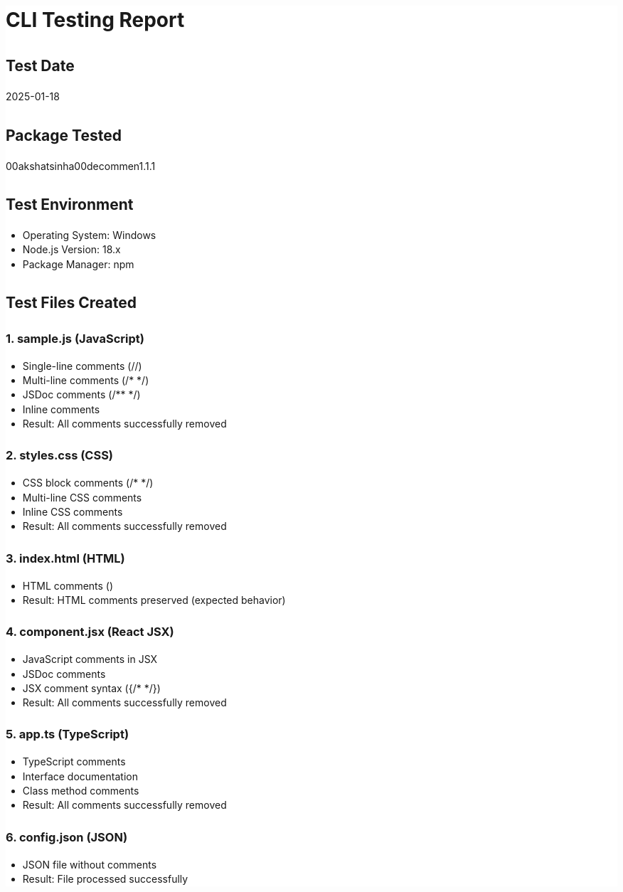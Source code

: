 # CLI Testing Report

## Test Date
2025-01-18

## Package Tested
00akshatsinha00decommen1.1.1

## Test Environment
- Operating System: Windows
- Node.js Version: 18.x
- Package Manager: npm

## Test Files Created

### 1. sample.js (JavaScript)
- Single-line comments (//)
- Multi-line comments (/* */)
- JSDoc comments (/** */)
- Inline comments
- Result: All comments successfully removed

### 2. styles.css (CSS)
- CSS block comments (/* */)
- Multi-line CSS comments
- Inline CSS comments
- Result: All comments successfully removed

### 3. index.html (HTML)
- HTML comments ()
- Result: HTML comments preserved (expected behavior)

### 4. component.jsx (React JSX)
- JavaScript comments in JSX
- JSDoc comments
- JSX comment syntax ({/* */})
- Result: All comments successfully removed

### 5. app.ts (TypeScript)
- TypeScript comments
- Interface documentation
- Class method comments
- Result: All comments successfully removed

### 6. config.json (JSON)
- JSON file without comments
- Result: File processed successfully
